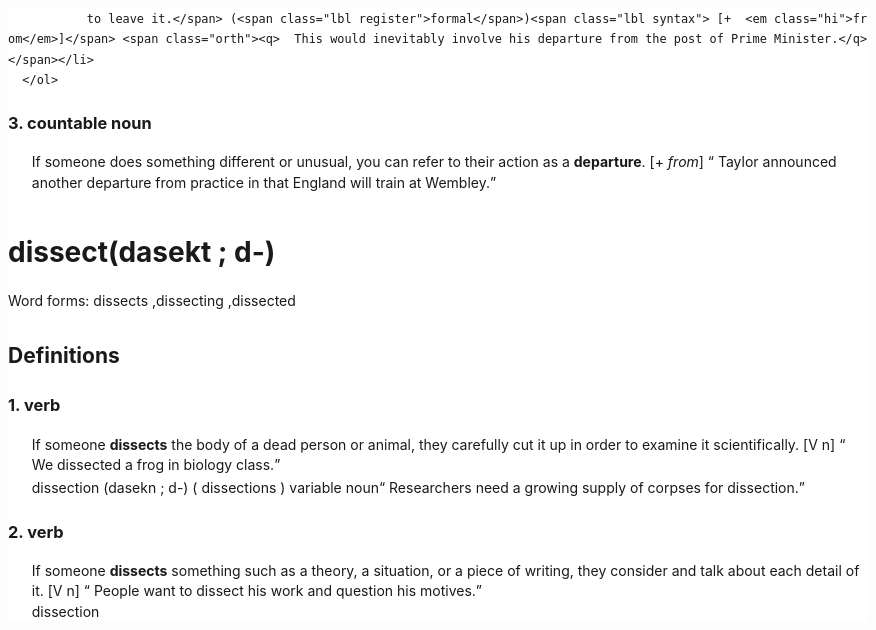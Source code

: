                to leave it.</span> (<span class="lbl register">formal</span>)<span class="lbl syntax"> [+  <em class="hi">from</em>]</span> <span class="orth"><q>  This would inevitably involve his departure from the post of Prime Minister.</q></span></li>
      </ol>
   </div>
   <div id="departure_1.7" class="hom">
      <h3 class="gramGrp h3_entry"><span class="pos">3. countable noun</span> 
      </h3>
      <ol class="sense_list level_0">
         <li class="sense_list_item level_1" style="list-style-type: none"><span class="def"> If someone does something different or unusual, you can refer to their action as a
               <strong>departure</strong>.</span><span class="lbl syntax"> [+  <em class="hi">from</em>]</span> <span class="orth"><q>  Taylor announced another departure from practice in that England will train at Wembley.</q></span></li>
      </ol>
   </div>
</div></div>
<//body><//html><html><body><div class="homograph-entry">    
    <a id="dissect_1"></a><h1 class="orth h1_entry">dissect<span class="pron">(das<span class="underline">e</span>kt<span class="hwd_sound">    <a class="hwd_sound sound audio_play_button" title="Pronunciation for dissect" data-src-mp3="/sounds/1/162/16290/16290.mp3"></a>
</span></span><span class="pron">; d-)</span></h1>
<div class="inflected_forms"><span class="var">Word forms:</span> <span class="infl">dissects</span><span class="hwd_sound">    <a class="hwd_sound sound audio_play_button" title="Pronunciation for dissect" data-src-mp3="/sounds/1/162/16295/16295.mp3"></a>
</span><span class="infl">,</span><span class="infl">dissecting</span><span class="hwd_sound">    <a class="hwd_sound sound audio_play_button" title="Pronunciation for dissect" data-src-mp3="/sounds/1/162/16292/16292.mp3"></a>
</span><span class="infl">,</span><span class="infl">dissected</span><span class="hwd_sound">    <a class="hwd_sound sound audio_play_button" title="Pronunciation for dissect" data-src-mp3="/sounds/1/162/16291/16291.mp3"></a>
</span></div>
<div class="definitions hom-subsec">
   <h2 class="h2_entry">Definitions</h2>
   <h3 class="gramGrp h3_entry"><span class="pos">1. verb</span> 
   </h3>
   <ol class="sense_list level_0">
      <li class="sense_list_item level_1" style="list-style-type: none"><span class="def"> If someone <strong>dissects</strong> the body of a dead person or animal, they carefully cut it up in order to examine
            it scientifically.</span><span class="lbl syntax"> [<span class="smallcaps">V</span> n]</span> <span class="orth"><q>  We dissected a frog in biology class.</q></span></li>
      <li class="sense_list_item level_1" style="list-style-type: none"> <span class="drv">dissection</span> <span class="orth"><span class="pron">(das<span class="underline">e</span>k<sup></sup>n<span class="hwd_sound">    <a class="hwd_sound sound audio_play_button" title="Pronunciation for " data-src-mp3="/sounds/1/162/16293/16293.mp3"></a>
</span></span><span class="pron">; d-)</span></span> ( <span class="infl">dissections</span><span class="hwd_sound">    <a class="hwd_sound sound audio_play_button" title="Pronunciation for dissection" data-src-mp3="/sounds/1/162/16294/16294.mp3"></a>
</span>)<span class="gramGrp"> <span class="pos">variable noun</span></span><span class="orth"><q>  Researchers need a growing supply of corpses for dissection.</q></span></li>
   </ol>
   <h3 class="gramGrp h3_entry"><span class="pos">2. verb</span> 
   </h3>
   <ol class="sense_list level_0">
      <li class="sense_list_item level_1" style="list-style-type: none"><span class="def"> If someone <strong>dissects</strong> something such as a theory, a situation, or a piece of writing, they consider and
            talk about each detail of it.</span><span class="lbl syntax"> [<span class="smallcaps">V</span> n]</span> <span class="orth"><q>  People want to dissect his work and question his motives.</q></span></li>
      <li class="sense_list_item level_1" style="list-style-type: none"> <span class="drv">dissection</span><span class="hwd_sound">    <a class="hwd_sound sound audio_play_button" title="Pronunciation for " data-src-mp3="/sounds/1/162/16293/16293.mp3"></a>